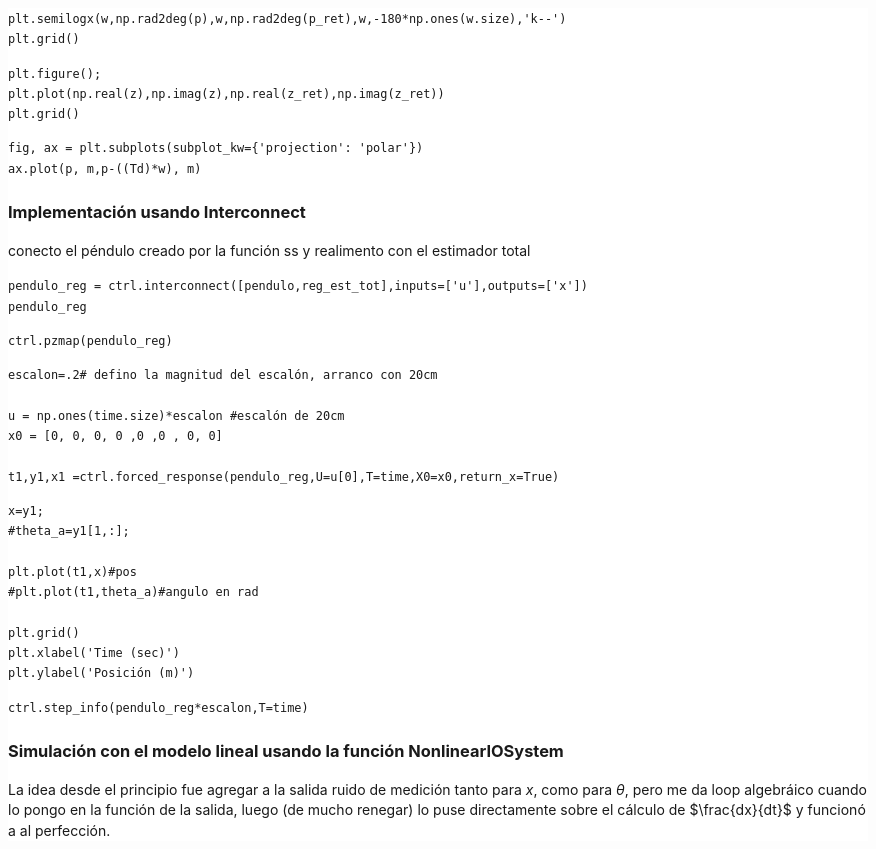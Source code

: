 ```{code-cell} ipython3
plt.semilogx(w,np.rad2deg(p),w,np.rad2deg(p_ret),w,-180*np.ones(w.size),'k--')
plt.grid()
```

```{code-cell} ipython3
plt.figure();
plt.plot(np.real(z),np.imag(z),np.real(z_ret),np.imag(z_ret))
plt.grid()
```

```{code-cell} ipython3
fig, ax = plt.subplots(subplot_kw={'projection': 'polar'})
ax.plot(p, m,p-((Td)*w), m)
```

### Implementación usando Interconnect

conecto el péndulo creado por la función ss y realimento con el estimador total

```{code-cell} ipython3
pendulo_reg = ctrl.interconnect([pendulo,reg_est_tot],inputs=['u'],outputs=['x'])
pendulo_reg
```

```{code-cell} ipython3
ctrl.pzmap(pendulo_reg)
```

```{code-cell} ipython3
escalon=.2# defino la magnitud del escalón, arranco con 20cm

u = np.ones(time.size)*escalon #escalón de 20cm
x0 = [0, 0, 0, 0 ,0 ,0 , 0, 0]

t1,y1,x1 =ctrl.forced_response(pendulo_reg,U=u[0],T=time,X0=x0,return_x=True)
```

```{code-cell} ipython3
x=y1;
#theta_a=y1[1,:];

plt.plot(t1,x)#pos
#plt.plot(t1,theta_a)#angulo en rad

plt.grid()
plt.xlabel('Time (sec)')
plt.ylabel('Posición (m)')
```

```{code-cell} ipython3
ctrl.step_info(pendulo_reg*escalon,T=time)
```

### Simulación con el modelo lineal usando la función NonlinearIOSystem
La idea desde el principio fue agregar a la salida ruido de medición tanto para $x$, como para $\theta$, pero me da loop algebráico cuando lo pongo en la función de la salida, luego (de mucho renegar) lo puse directamente sobre el cálculo de $\frac{dx}{dt}$ y funcionó a al perfección.
